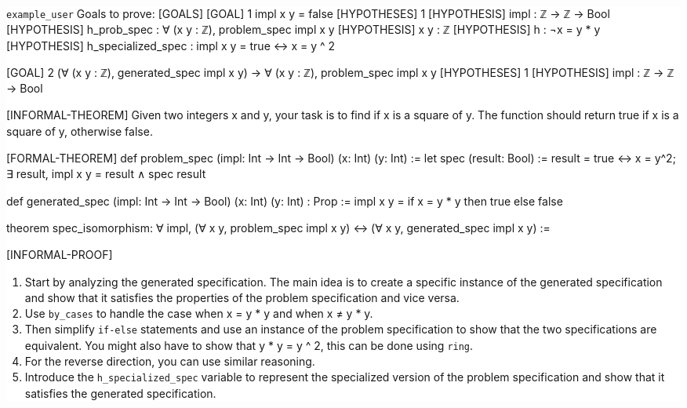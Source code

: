 
`example_user`
Goals to prove:
[GOALS]
[GOAL] 1
impl x y = false
[HYPOTHESES] 1
[HYPOTHESIS] impl : ℤ → ℤ → Bool
[HYPOTHESIS] h_prob_spec : ∀ (x y : ℤ), problem_spec impl x y
[HYPOTHESIS] x y : ℤ
[HYPOTHESIS] h : ¬x = y * y
[HYPOTHESIS] h_specialized_spec : impl x y = true ↔ x = y ^ 2

[GOAL] 2
(∀ (x y : ℤ), generated_spec impl x y) → ∀ (x y : ℤ), problem_spec impl x y
[HYPOTHESES] 1
[HYPOTHESIS] impl : ℤ → ℤ → Bool

[INFORMAL-THEOREM]
Given two integers x and y, your task is to find if x is a square of y.
The function should return true if x is a square of y, otherwise false.

[FORMAL-THEOREM]
def problem_spec
(impl: Int → Int → Bool)
(x: Int)
(y: Int) :=
let spec (result: Bool) :=
result = true ↔ x = y^2;
∃ result, impl x y = result ∧
spec result

def generated_spec
(impl: Int → Int → Bool)
(x: Int)
(y: Int) : Prop :=
impl x y = if x = y * y then true else false

theorem spec_isomorphism:
∀ impl,
(∀ x y, problem_spec impl x y) ↔
(∀ x y, generated_spec impl x y) :=

[INFORMAL-PROOF]
1. Start by analyzing the generated specification. The main idea is to create a specific instance of the generated specification and show that it satisfies the properties of the problem specification and vice versa.
2. Use `by_cases` to handle the case when x = y * y and when x ≠ y * y.
3. Then simplify `if-else` statements and use an instance of the problem specification to show that the two specifications are equivalent. You might also have to show that y * y = y ^ 2, this can be done using `ring`.
4. For the reverse direction, you can use similar reasoning.
5. Introduce the `h_specialized_spec` variable to represent the specialized version of the problem specification and show that it satisfies the generated specification.
